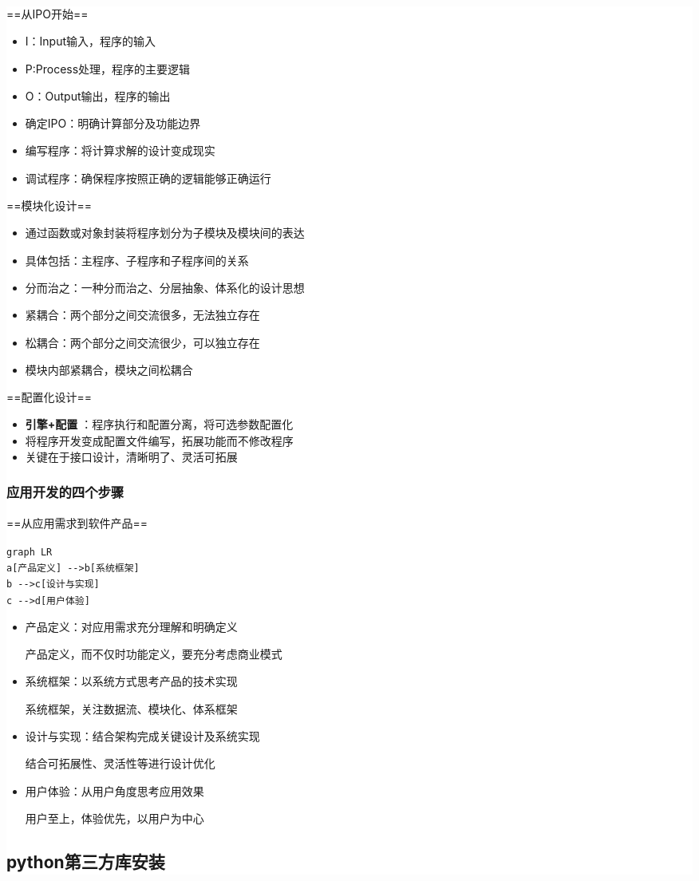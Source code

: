 ==从IPO开始== 

* I：Input输入，程序的输入
* P:Process处理，程序的主要逻辑
* O：Output输出，程序的输出



* 确定IPO：明确计算部分及功能边界
* 编写程序：将计算求解的设计变成现实
* 调试程序：确保程序按照正确的逻辑能够正确运行



==模块化设计== 

* 通过函数或对象封装将程序划分为子模块及模块间的表达
* 具体包括：主程序、子程序和子程序间的关系
* 分而治之：一种分而治之、分层抽象、体系化的设计思想



* 紧耦合：两个部分之间交流很多，无法独立存在
* 松耦合：两个部分之间交流很少，可以独立存在
* 模块内部紧耦合，模块之间松耦合



==配置化设计== 

* **引擎+配置** ：程序执行和配置分离，将可选参数配置化
* 将程序开发变成配置文件编写，拓展功能而不修改程序
* 关键在于接口设计，清晰明了、灵活可拓展

### 应用开发的四个步骤

==从应用需求到软件产品== 

```mermaid
graph LR
a[产品定义] -->b[系统框架]
b -->c[设计与实现]
c -->d[用户体验]
```

* 产品定义：对应用需求充分理解和明确定义

  产品定义，而不仅时功能定义，要充分考虑商业模式

* 系统框架：以系统方式思考产品的技术实现

  系统框架，关注数据流、模块化、体系框架

* 设计与实现：结合架构完成关键设计及系统实现

  结合可拓展性、灵活性等进行设计优化

* 用户体验：从用户角度思考应用效果

  用户至上，体验优先，以用户为中心

## python第三方库安装


[^6]: m   modify  修改
[^7]:  c  create 创建